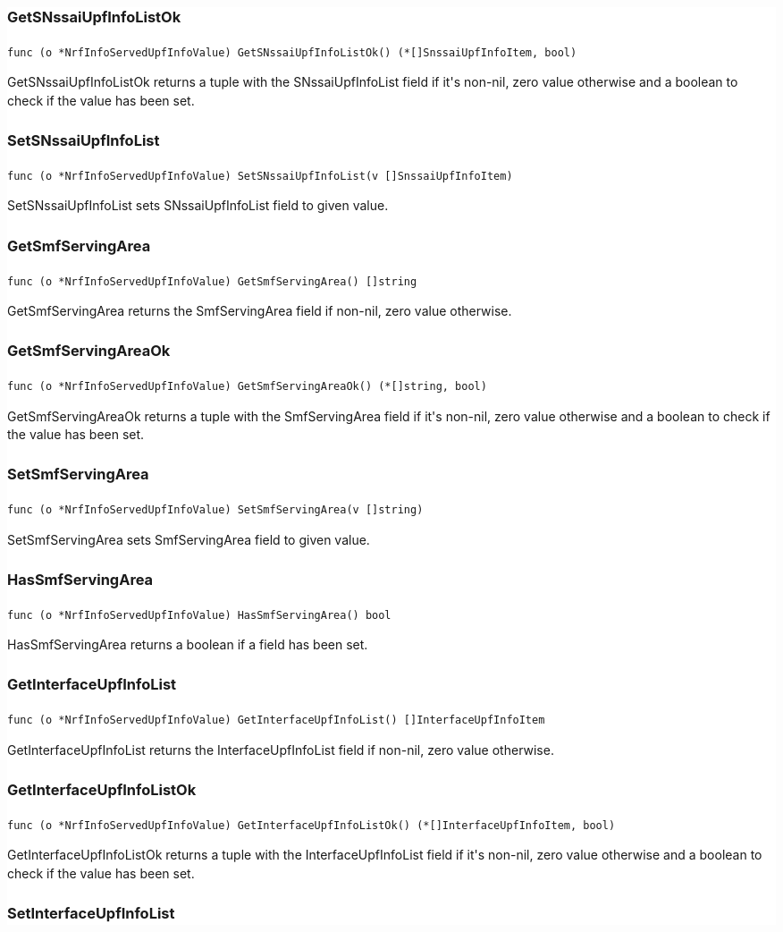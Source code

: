 ### GetSNssaiUpfInfoListOk

`func (o *NrfInfoServedUpfInfoValue) GetSNssaiUpfInfoListOk() (*[]SnssaiUpfInfoItem, bool)`

GetSNssaiUpfInfoListOk returns a tuple with the SNssaiUpfInfoList field if it's non-nil, zero value otherwise
and a boolean to check if the value has been set.

### SetSNssaiUpfInfoList

`func (o *NrfInfoServedUpfInfoValue) SetSNssaiUpfInfoList(v []SnssaiUpfInfoItem)`

SetSNssaiUpfInfoList sets SNssaiUpfInfoList field to given value.


### GetSmfServingArea

`func (o *NrfInfoServedUpfInfoValue) GetSmfServingArea() []string`

GetSmfServingArea returns the SmfServingArea field if non-nil, zero value otherwise.

### GetSmfServingAreaOk

`func (o *NrfInfoServedUpfInfoValue) GetSmfServingAreaOk() (*[]string, bool)`

GetSmfServingAreaOk returns a tuple with the SmfServingArea field if it's non-nil, zero value otherwise
and a boolean to check if the value has been set.

### SetSmfServingArea

`func (o *NrfInfoServedUpfInfoValue) SetSmfServingArea(v []string)`

SetSmfServingArea sets SmfServingArea field to given value.

### HasSmfServingArea

`func (o *NrfInfoServedUpfInfoValue) HasSmfServingArea() bool`

HasSmfServingArea returns a boolean if a field has been set.

### GetInterfaceUpfInfoList

`func (o *NrfInfoServedUpfInfoValue) GetInterfaceUpfInfoList() []InterfaceUpfInfoItem`

GetInterfaceUpfInfoList returns the InterfaceUpfInfoList field if non-nil, zero value otherwise.

### GetInterfaceUpfInfoListOk

`func (o *NrfInfoServedUpfInfoValue) GetInterfaceUpfInfoListOk() (*[]InterfaceUpfInfoItem, bool)`

GetInterfaceUpfInfoListOk returns a tuple with the InterfaceUpfInfoList field if it's non-nil, zero value otherwise
and a boolean to check if the value has been set.

### SetInterfaceUpfInfoList
